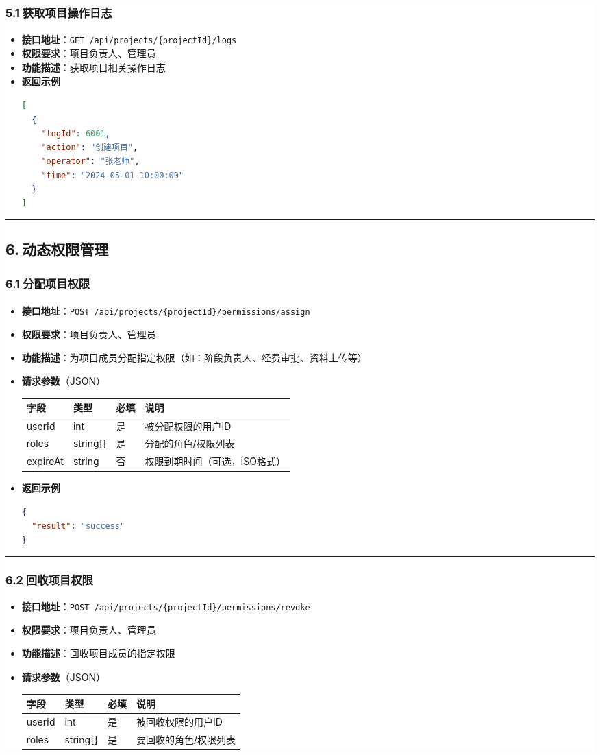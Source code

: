### 5.1 获取项目操作日志

- **接口地址**：`GET /api/projects/{projectId}/logs`
- **权限要求**：项目负责人、管理员
- **功能描述**：获取项目相关操作日志
- **返回示例**
  ```json
  [
    {
      "logId": 6001,
      "action": "创建项目",
      "operator": "张老师",
      "time": "2024-05-01 10:00:00"
    }
  ]
  ```

---

## 6. 动态权限管理

### 6.1 分配项目权限

- **接口地址**：`POST /api/projects/{projectId}/permissions/assign`
- **权限要求**：项目负责人、管理员
- **功能描述**：为项目成员分配指定权限（如：阶段负责人、经费审批、资料上传等）
- **请求参数**（JSON）

  | 字段         | 类型     | 必填 | 说明                       |
  | ------------ | -------- | ---- | -------------------------- |
  | userId       | int      | 是   | 被分配权限的用户ID         |
  | roles        | string[] | 是   | 分配的角色/权限列表        |
  | expireAt     | string   | 否   | 权限到期时间（可选，ISO格式）|

- **返回示例**
  ```json
  {
    "result": "success"
  }
  ```

---

### 6.2 回收项目权限

- **接口地址**：`POST /api/projects/{projectId}/permissions/revoke`
- **权限要求**：项目负责人、管理员
- **功能描述**：回收项目成员的指定权限
- **请求参数**（JSON）

  | 字段         | 类型   | 必填 | 说明                 |
  | ------------ | ------ | ---- | -------------------- |
  | userId       | int    | 是   | 被回收权限的用户ID   |
  | roles        | string[] | 是 | 要回收的角色/权限列表|
